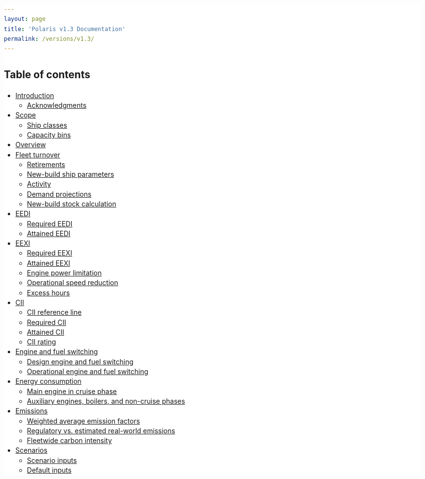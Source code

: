 ```yaml
---
layout: page
title: 'Polaris v1.3 Documentation'
permalink: /versions/v1.3/
---
```

## Table of contents

   * [Introduction](#introduction)
      * [Acknowledgments](#acknowledgments)
   * [Scope](#scope)
      * [Ship classes](#ship-classes)
      * [Capacity bins](#capacity-bins)
   * [Overview](#overview)
   * [Fleet turnover](#fleet-turnover)
      * [Retirements](#retirements)
      * [New-build ship parameters](#new-build-ship-parameters)
      * [Activity](#activity)
      * [Demand projections](#demand-projections)
      * [New-build stock calculation](#new-build-stock-calculation)
   * [EEDI](#eedi)
      * [Required EEDI](#required-eedi)
      * [Attained EEDI](#attained-eedi)
   * [EEXI](#eexi)
      * [Required EEXI](#required-eexi)
      * [Attained EEXI](#attained-eexi)
      * [Engine power limitation](#engine-power-limitation)
      * [Operational speed reduction](#operational-speed-reduction)
      * [Excess hours](#excess-hours)
   * [CII](#cii)
      * [CII reference line](#cii-reference-line)
      * [Required CII](#required-cii)
      * [Attained CII](#attained-cii)
      * [CII rating](#cii-rating)
   * [Engine and fuel switching](#engine-and-fuel-switching)
      * [Design engine and fuel switching](#design-engine-and-fuel-switching)
      * [Operational engine and fuel switching](#operational-engine-and-fuel-switching)
   * [Energy consumption](#energy-consumption)
      * [Main engine in cruise phase](#main-engine-in-cruise-phase)
      * [Auxiliary engines, boilers, and non-cruise phases](#auxiliary-engines-boilers-and-non-cruise-phases)
   * [Emissions](#emissions)
      * [Weighted average emission factors](#weighted-average-emission-factors)
      * [Regulatory vs. estimated real-world emissions](#regulatory-vs-estimated-real-world-emissions)
      * [Fleetwide carbon intensity](#fleetwide-carbon-intensity)
   * [Scenarios](#scenarios)
      * [Scenario inputs](#scenario-inputs)
      * [Default inputs](#default-inputs)

